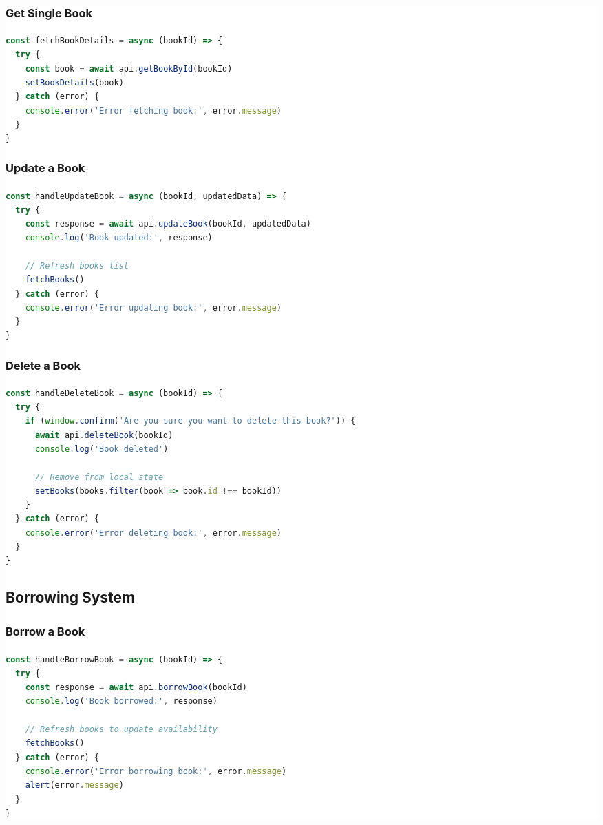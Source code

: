 ### Get Single Book
```javascript
const fetchBookDetails = async (bookId) => {
  try {
    const book = await api.getBookById(bookId)
    setBookDetails(book)
  } catch (error) {
    console.error('Error fetching book:', error.message)
  }
}
```

### Update a Book
```javascript
const handleUpdateBook = async (bookId, updatedData) => {
  try {
    const response = await api.updateBook(bookId, updatedData)
    console.log('Book updated:', response)
    
    // Refresh books list
    fetchBooks()
  } catch (error) {
    console.error('Error updating book:', error.message)
  }
}
```

### Delete a Book
```javascript
const handleDeleteBook = async (bookId) => {
  try {
    if (window.confirm('Are you sure you want to delete this book?')) {
      await api.deleteBook(bookId)
      console.log('Book deleted')
      
      // Remove from local state
      setBooks(books.filter(book => book.id !== bookId))
    }
  } catch (error) {
    console.error('Error deleting book:', error.message)
  }
}
```

## Borrowing System

### Borrow a Book
```javascript
const handleBorrowBook = async (bookId) => {
  try {
    const response = await api.borrowBook(bookId)
    console.log('Book borrowed:', response)
    
    // Refresh books to update availability
    fetchBooks()
  } catch (error) {
    console.error('Error borrowing book:', error.message)
    alert(error.message)
  }
}
```
